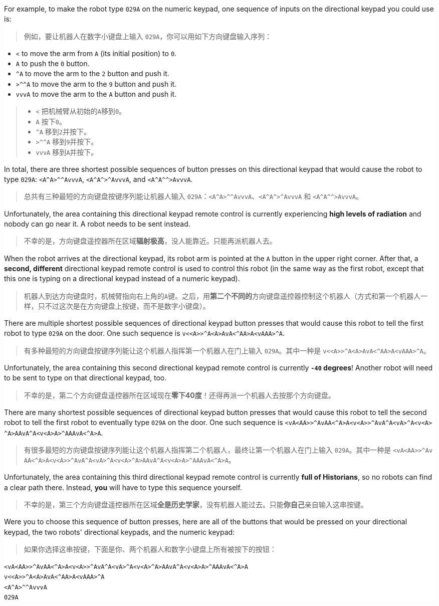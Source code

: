 For example, to make the robot type `029A` on the numeric keypad, one sequence of inputs on the directional keypad you could use is:
> 例如，要让机器人在数字小键盘上输入 `029A`，你可以用如下方向键盘输入序列：

- `<` to move the arm from `A` (its initial position) to `0`.
- `A` to push the `0` button.
- `^A` to move the arm to the `2` button and push it.
- `>^^A` to move the arm to the `9` button and push it.
- `vvvA` to move the arm to the `A` button and push it.
> - `<` 把机械臂从初始的`A`移到`0`。
> - `A` 按下`0`。
> - `^A` 移到`2`并按下。
> - `>^^A` 移到`9`并按下。
> - `vvvA` 移到`A`并按下。

In total, there are three shortest possible sequences of button presses on this directional keypad that would cause the robot to type `029A`: `<A^A>^^AvvvA`, `<A^A^>^AvvvA`, and `<A^A^^>AvvvA`.
> 总共有三种最短的方向键盘按键序列能让机器人输入 `029A`：`<A^A>^^AvvvA`、`<A^A^>^AvvvA` 和 `<A^A^^>AvvvA`。

Unfortunately, the area containing this directional keypad remote control is currently experiencing **high levels of radiation** and nobody can go near it. A robot needs to be sent instead.
> 不幸的是，方向键盘遥控器所在区域**辐射极高**，没人能靠近。只能再派机器人去。

When the robot arrives at the directional keypad, its robot arm is pointed at the `A` button in the upper right corner. After that, a **second, different** directional keypad remote control is used to control this robot (in the same way as the first robot, except that this one is typing on a directional keypad instead of a numeric keypad).
> 机器人到达方向键盘时，机械臂指向右上角的`A`键。之后，用**第二个不同的**方向键盘遥控器控制这个机器人（方式和第一个机器人一样，只不过这次是在方向键盘上按键，而不是数字小键盘）。

There are multiple shortest possible sequences of directional keypad button presses that would cause this robot to tell the first robot to type `029A` on the door. One such sequence is `v<<A>>^A<A>AvA<^AA>A<vAAA>^A`.
> 有多种最短的方向键盘按键序列能让这个机器人指挥第一个机器人在门上输入 `029A`。其中一种是 `v<<A>>^A<A>AvA<^AA>A<vAAA>^A`。

Unfortunately, the area containing this second directional keypad remote control is currently **`-40` degrees**! Another robot will need to be sent to type on that directional keypad, too.
> 不幸的是，第二个方向键盘遥控器所在区域现在**零下40度**！还得再派一个机器人去按那个方向键盘。

There are many shortest possible sequences of directional keypad button presses that would cause this robot to tell the second robot to tell the first robot to eventually type `029A` on the door. One such sequence is `<vA<AA>>^AvAA<^A>A<v<A>>^AvA^A<vA>^A<v<A>^A>AAvA^A<v<A>A>^AAAvA<^A>A`.
> 有很多最短的方向键盘按键序列能让这个机器人指挥第二个机器人，最终让第一个机器人在门上输入 `029A`。其中一种是 `<vA<AA>>^AvAA<^A>A<v<A>>^AvA^A<vA>^A<v<A>^A>AAvA^A<v<A>A>^AAAvA<^A>A`。

Unfortunately, the area containing this third directional keypad remote control is currently **full of Historians**, so no robots can find a clear path there. Instead, **you** will have to type this sequence yourself.
> 不幸的是，第三个方向键盘遥控器所在区域**全是历史学家**，没有机器人能过去。只能**你自己**亲自输入这串按键。

Were you to choose this sequence of button presses, here are all of the buttons that would be pressed on your directional keypad, the two robots' directional keypads, and the numeric keypad:
> 如果你选择这串按键，下面是你、两个机器人和数字小键盘上所有被按下的按钮：

```
<vA<AA>>^AvAA<^A>A<v<A>>^AvA^A<vA>^A<v<A>^A>AAvA^A<v<A>A>^AAAvA<^A>A
v<<A>>^A<A>AvA<^AA>A<vAAA>^A
<A^A>^^AvvvA
029A
```

